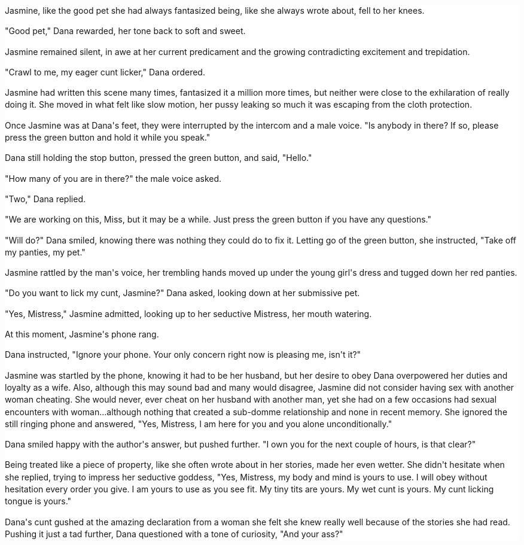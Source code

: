 Jasmine, like the good pet she had always fantasized being, like she always wrote about, fell to her knees. 

"Good pet," Dana rewarded, her tone back to soft and sweet. 

Jasmine remained silent, in awe at her current predicament and the growing contradicting excitement and trepidation. 

"Crawl to me, my eager cunt licker," Dana ordered. 

Jasmine had written this scene many times, fantasized it a million more times, but neither were close to the exhilaration of really doing it. She moved in what felt like slow motion, her pussy leaking so much it was escaping from the cloth protection. 

Once Jasmine was at Dana's feet, they were interrupted by the intercom and a male voice. "Is anybody in there? If so, please press the green button and hold it while you speak." 

Dana still holding the stop button, pressed the green button, and said, "Hello." 

"How many of you are in there?" the male voice asked. 

"Two," Dana replied. 

"We are working on this, Miss, but it may be a while. Just press the green button if you have any questions." 

"Will do?" Dana smiled, knowing there was nothing they could do to fix it. Letting go of the green button, she instructed, "Take off my panties, my pet." 

Jasmine rattled by the man's voice, her trembling hands moved up under the young girl's dress and tugged down her red panties. 

"Do you want to lick my cunt, Jasmine?" Dana asked, looking down at her submissive pet. 

"Yes, Mistress," Jasmine admitted, looking up to her seductive Mistress, her mouth watering. 

At this moment, Jasmine's phone rang. 

Dana instructed, "Ignore your phone. Your only concern right now is pleasing me, isn't it?" 

Jasmine was startled by the phone, knowing it had to be her husband, but her desire to obey Dana overpowered her duties and loyalty as a wife. Also, although this may sound bad and many would disagree, Jasmine did not consider having sex with another woman cheating. She would never, ever cheat on her husband with another man, yet she had on a few occasions had sexual encounters with woman...although nothing that created a sub-domme relationship and none in recent memory. She ignored the still ringing phone and answered, "Yes, Mistress, I am here for you and you alone unconditionally." 

Dana smiled happy with the author's answer, but pushed further. "I own you for the next couple of hours, is that clear?" 

Being treated like a piece of property, like she often wrote about in her stories, made her even wetter. She didn't hesitate when she replied, trying to impress her seductive goddess, "Yes, Mistress, my body and mind is yours to use. I will obey without hesitation every order you give. I am yours to use as you see fit. My tiny tits are yours. My wet cunt is yours. My cunt licking tongue is yours." 

Dana's cunt gushed at the amazing declaration from a woman she felt she knew really well because of the stories she had read. Pushing it just a tad further, Dana questioned with a tone of curiosity, "And your ass?" 

